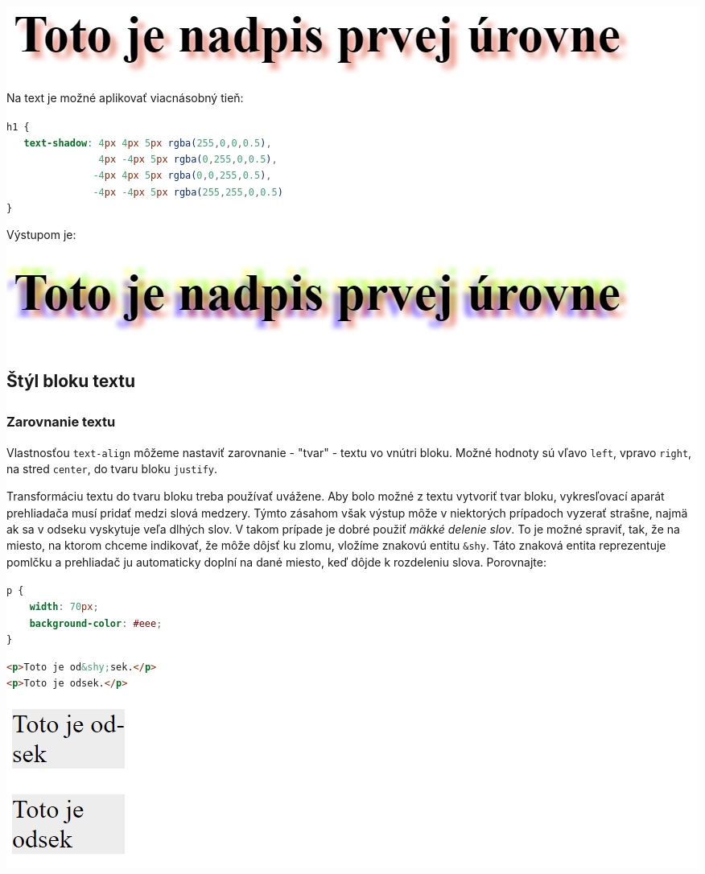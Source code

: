 ![Dekorácia textu, ilustrácia tieňa](zdroje/text-shadow.png "Dekorácia textu, ilustrácia tieňa")

Na text je možné aplikovať viacnásobný tieň:


```css 
h1 {
   text-shadow: 4px 4px 5px rgba(255,0,0,0.5),
                4px -4px 5px rgba(0,255,0,0.5),
               -4px 4px 5px rgba(0,0,255,0.5),
               -4px -4px 5px rgba(255,255,0,0.5)
}
```

Výstupom je:

![Dekorácia textu, ilustrácia viacnásobného tieňa](zdroje/text-shadow-multi.png "Dekorácia textu, ilustrácia viacnásobného tieňa")


## Štýl bloku textu

### Zarovnanie textu
Vlastnosťou `text-align` môžeme nastaviť zarovnanie - "tvar" - textu vo vnútri bloku. Možné hodnoty sú vľavo `left`, vpravo `right`, na stred `center`, do tvaru bloku `justify`. 

Transformáciu textu do tvaru bloku treba používať uvážene. Aby bolo možné z textu vytvoriť tvar bloku, vykresľovací aparát prehliadača musí pridať medzi slová medzery. Týmto zásahom však výstup môže v niektorých prípadoch vyzerať strašne, najmä ak sa v odseku vyskytuje veľa dlhých slov. V takom prípade je dobré použiť *mäkké delenie slov*. To je možné spraviť, tak, že na miesto, na ktorom chceme indikovať, že môže dôjsť ku zlomu, vložíme znakovú entitu `&shy`. Táto znaková entita reprezentuje pomlčku a prehliadač ju automaticky doplní na dané miesto, keď dôjde k rozdeleniu slova. Porovnajte:

```css
p { 
    width: 70px;
    background-color: #eee;
}
```

```html
<p>Toto je od&shy;sek.</p>
<p>Toto je odsek.</p>
```
![Ilustrácia mäkkého delenia slov](zdroje/word-hyph.png "Ilustrácia mäkkého delenia slov")
